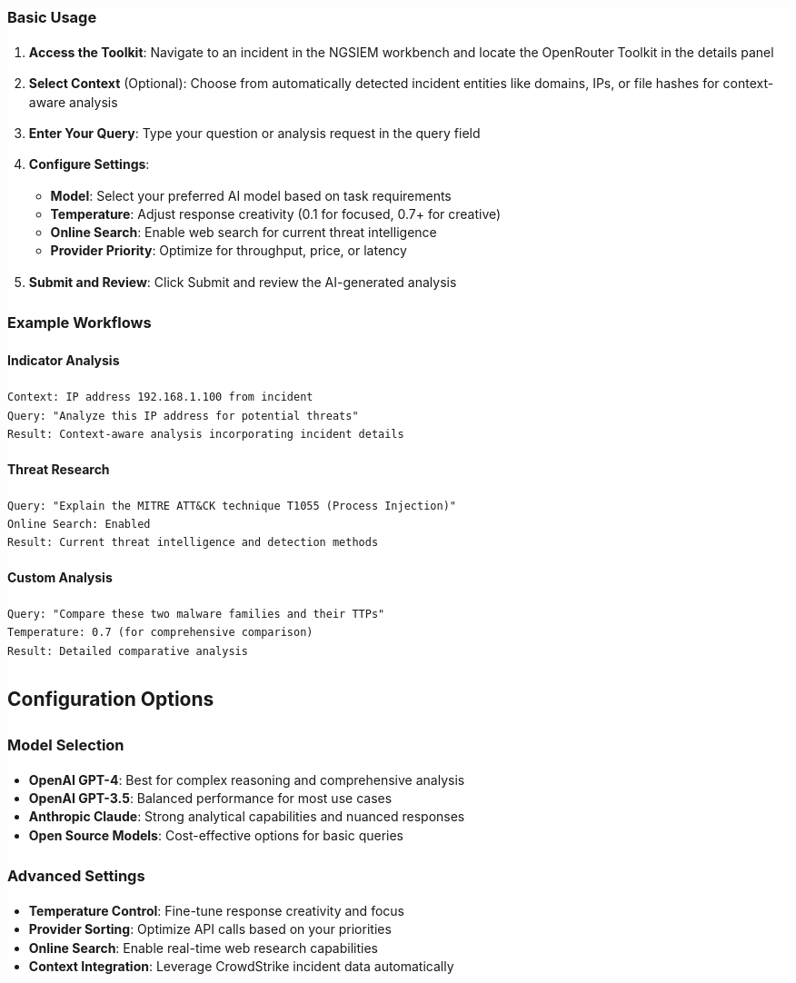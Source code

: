 ### Basic Usage

1. **Access the Toolkit**: Navigate to an incident in the NGSIEM workbench and locate the OpenRouter Toolkit in the details panel

2. **Select Context** (Optional): Choose from automatically detected incident entities like domains, IPs, or file hashes for context-aware analysis

3. **Enter Your Query**: Type your question or analysis request in the query field

4. **Configure Settings**:
   - **Model**: Select your preferred AI model based on task requirements
   - **Temperature**: Adjust response creativity (0.1 for focused, 0.7+ for creative)
   - **Online Search**: Enable web search for current threat intelligence
   - **Provider Priority**: Optimize for throughput, price, or latency

5. **Submit and Review**: Click Submit and review the AI-generated analysis

### Example Workflows

#### **Indicator Analysis**
```
Context: IP address 192.168.1.100 from incident
Query: "Analyze this IP address for potential threats"
Result: Context-aware analysis incorporating incident details
```

#### **Threat Research**
```
Query: "Explain the MITRE ATT&CK technique T1055 (Process Injection)"
Online Search: Enabled
Result: Current threat intelligence and detection methods
```

#### **Custom Analysis**
```
Query: "Compare these two malware families and their TTPs"
Temperature: 0.7 (for comprehensive comparison)
Result: Detailed comparative analysis
```

## Configuration Options

### **Model Selection**
- **OpenAI GPT-4**: Best for complex reasoning and comprehensive analysis
- **OpenAI GPT-3.5**: Balanced performance for most use cases
- **Anthropic Claude**: Strong analytical capabilities and nuanced responses
- **Open Source Models**: Cost-effective options for basic queries

### **Advanced Settings**
- **Temperature Control**: Fine-tune response creativity and focus
- **Provider Sorting**: Optimize API calls based on your priorities
- **Online Search**: Enable real-time web research capabilities
- **Context Integration**: Leverage CrowdStrike incident data automatically
